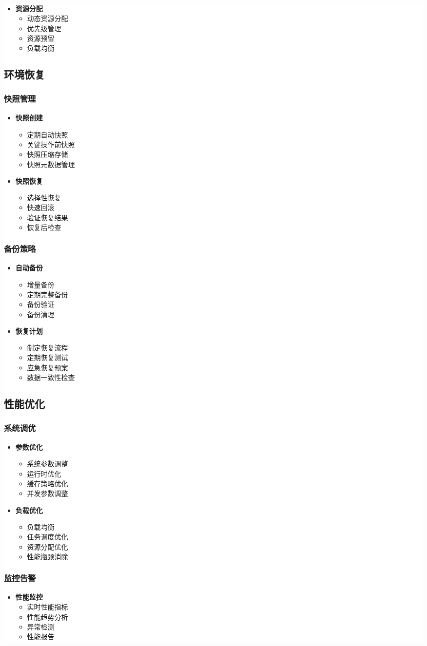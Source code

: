 - **资源分配**
  * 动态资源分配
  * 优先级管理
  * 资源预留
  * 负载均衡

## 环境恢复

### 快照管理
- **快照创建**
  * 定期自动快照
  * 关键操作前快照
  * 快照压缩存储
  * 快照元数据管理

- **快照恢复**
  * 选择性恢复
  * 快速回滚
  * 验证恢复结果
  * 恢复后检查

### 备份策略
- **自动备份**
  * 增量备份
  * 定期完整备份
  * 备份验证
  * 备份清理

- **恢复计划**
  * 制定恢复流程
  * 定期恢复测试
  * 应急恢复预案
  * 数据一致性检查

## 性能优化

### 系统调优
- **参数优化**
  * 系统参数调整
  * 运行时优化
  * 缓存策略优化
  * 并发参数调整

- **负载优化**
  * 负载均衡
  * 任务调度优化
  * 资源分配优化
  * 性能瓶颈消除

### 监控告警
- **性能监控**
  * 实时性能指标
  * 性能趋势分析
  * 异常检测
  * 性能报告

